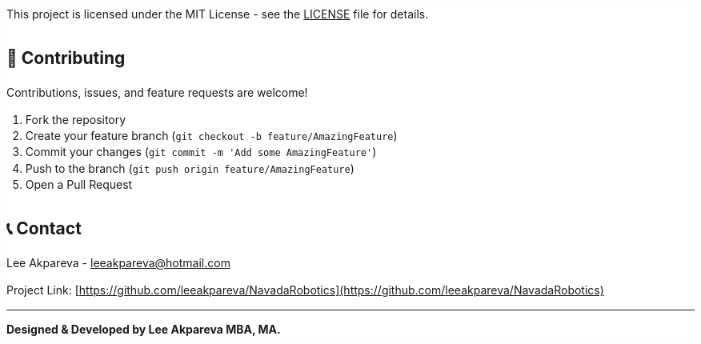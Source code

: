 This project is licensed under the MIT License - see the [LICENSE](LICENSE) file for details.

## 🤝 Contributing

Contributions, issues, and feature requests are welcome!

1. Fork the repository
2. Create your feature branch (`git checkout -b feature/AmazingFeature`)
3. Commit your changes (`git commit -m 'Add some AmazingFeature'`)
4. Push to the branch (`git push origin feature/AmazingFeature`)
5. Open a Pull Request

## 📞 Contact

Lee Akpareva - [leeakpareva@hotmail.com](mailto:leeakpareva@hotmail.com)

Project Link: [https://github.com/leeakpareva/NavadaRobotics](https://github.com/leeakpareva/NavadaRobotics)

---

**Designed & Developed by Lee Akpareva MBA, MA.**